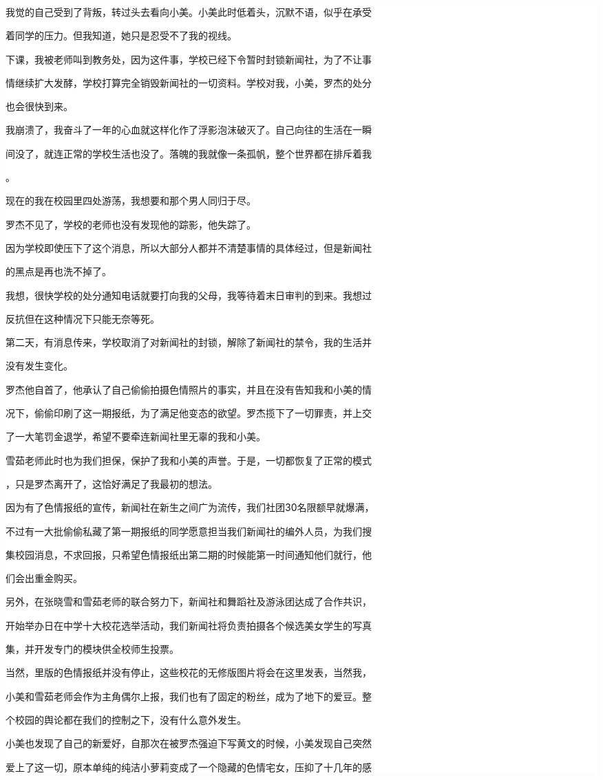 我觉的自己受到了背叛，转过头去看向小美。小美此时低着头，沉默不语，似乎在承受

着同学的压力。但我知道，她只是忍受不了我的视线。

下课，我被老师叫到教务处，因为这件事，学校已经下令暂时封锁新闻社，为了不让事

情继续扩大发酵，学校打算完全销毁新闻社的一切资料。学校对我，小美，罗杰的处分

也会很快到来。

我崩溃了，我奋斗了一年的心血就这样化作了浮影泡沫破灭了。自己向往的生活在一瞬

间没了，就连正常的学校生活也没了。落魄的我就像一条孤帆，整个世界都在排斥着我

。

现在的我在校园里四处游荡，我想要和那个男人同归于尽。

罗杰不见了，学校的老师也没有发现他的踪影，他失踪了。

因为学校即使压下了这个消息，所以大部分人都并不清楚事情的具体经过，但是新闻社

的黑点是再也洗不掉了。

我想，很快学校的处分通知电话就要打向我的父母，我等待着末日审判的到来。我想过

反抗但在这种情况下只能无奈等死。

第二天，有消息传来，学校取消了对新闻社的封锁，解除了新闻社的禁令，我的生活并

没有发生变化。

罗杰他自首了，他承认了自己偷偷拍摄色情照片的事实，并且在没有告知我和小美的情

况下，偷偷印刷了这一期报纸，为了满足他变态的欲望。罗杰揽下了一切罪责，并上交

了一大笔罚金退学，希望不要牵连新闻社里无辜的我和小美。

雪茹老师此时也为我们担保，保护了我和小美的声誉。于是，一切都恢复了正常的模式

，只是罗杰离开了，这恰好满足了我最初的想法。

因为有了色情报纸的宣传，新闻社在新生之间广为流传，我们社团30名限额早就爆满，

不过有一大批偷偷私藏了第一期报纸的同学愿意担当我们新闻社的编外人员，为我们搜

集校园消息，不求回报，只希望色情报纸出第二期的时候能第一时间通知他们就行，他

们会出重金购买。

另外，在张晓雪和雪茹老师的联合努力下，新闻社和舞蹈社及游泳团达成了合作共识，

开始举办日在中学十大校花选举活动，我们新闻社将负责拍摄各个候选美女学生的写真

集，并开发专门的模块供全校师生投票。

当然，里版的色情报纸并没有停止，这些校花的无修版图片将会在这里发表，当然我，

小美和雪茹老师会作为主角偶尔上报，我们也有了固定的粉丝，成为了地下的爱豆。整

个校园的舆论都在我们的控制之下，没有什么意外发生。

小美也发现了自己的新爱好，自那次在被罗杰强迫下写黄文的时候，小美发现自己突然

爱上了这一切，原本单纯的纯洁小萝莉变成了一个隐藏的色情宅女，压抑了十几年的感
